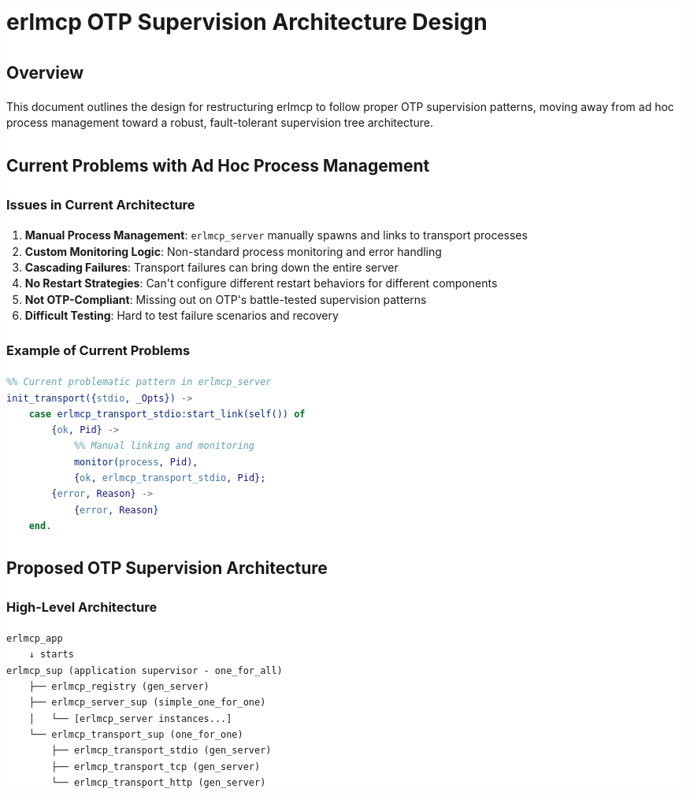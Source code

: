# erlmcp OTP Supervision Architecture Design

## Overview

This document outlines the design for restructuring erlmcp to follow proper OTP supervision patterns, moving away from ad hoc process management toward a robust, fault-tolerant supervision tree architecture.

## Current Problems with Ad Hoc Process Management

### Issues in Current Architecture

1. **Manual Process Management**: `erlmcp_server` manually spawns and links to transport processes
2. **Custom Monitoring Logic**: Non-standard process monitoring and error handling
3. **Cascading Failures**: Transport failures can bring down the entire server
4. **No Restart Strategies**: Can't configure different restart behaviors for different components
5. **Not OTP-Compliant**: Missing out on OTP's battle-tested supervision patterns
6. **Difficult Testing**: Hard to test failure scenarios and recovery

### Example of Current Problems

```erlang
%% Current problematic pattern in erlmcp_server
init_transport({stdio, _Opts}) ->
    case erlmcp_transport_stdio:start_link(self()) of
        {ok, Pid} ->
            %% Manual linking and monitoring
            monitor(process, Pid),
            {ok, erlmcp_transport_stdio, Pid};
        {error, Reason} ->
            {error, Reason}
    end.
```

## Proposed OTP Supervision Architecture

### High-Level Architecture

```
erlmcp_app
    ↓ starts
erlmcp_sup (application supervisor - one_for_all)
    ├── erlmcp_registry (gen_server)
    ├── erlmcp_server_sup (simple_one_for_one)
    │   └── [erlmcp_server instances...]
    └── erlmcp_transport_sup (one_for_one)
        ├── erlmcp_transport_stdio (gen_server)
        ├── erlmcp_transport_tcp (gen_server)
        └── erlmcp_transport_http (gen_server)
```
